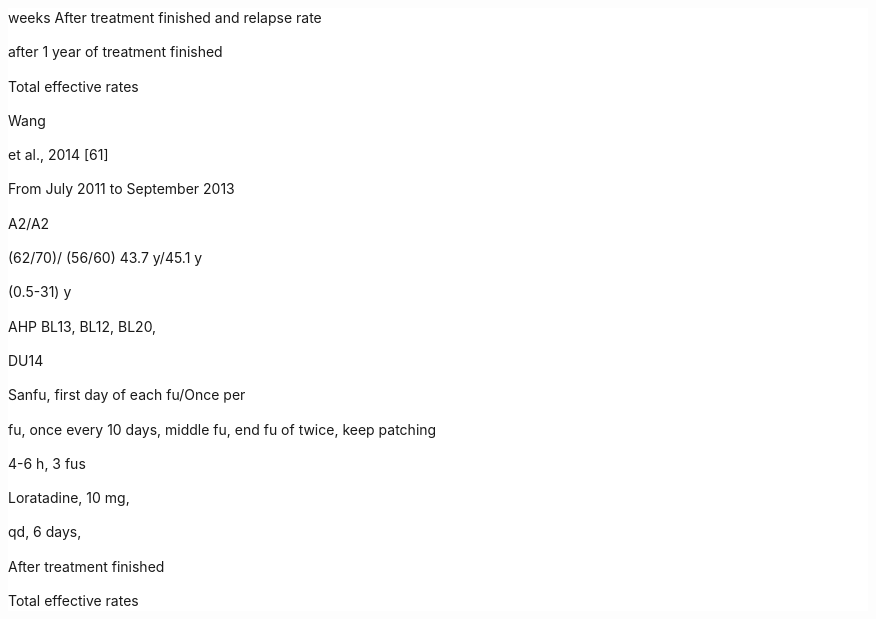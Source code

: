 weeks 
After treatment 
finished and 
relapse rate 

after 1 year of 
treatment 
finished 

Total 
effective 
rates 

Wang 

et al., 2014 
[61] 

From July 
2011 to 
September 
2013 

A2/A2 

(62/70)/ 
(56/60) 
43.7 y/45.1 y 

(0.5-31) y 

AHP 
BL13, BL12, BL20, 

DU14 

Sanfu, first 
day of each 
fu/Once per 

fu, once every 
10 days, 
middle fu, 
end fu of 
twice, keep 
patching 

4-6 h, 3 fus 

Loratadine, 10 mg, 

qd, 6 days, 

After treatment 
finished 

Total 
effective 
rates 
